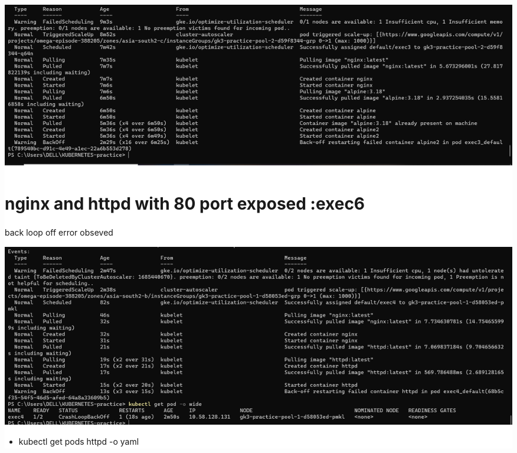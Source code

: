 ![preview](/practice/images/14.PNG)

# nginx and httpd with 80 port exposed :exec6

 back loop off error obseved

 ![preview](/practice/images/15.PNG)


* kubectl get pods httpd -o yaml